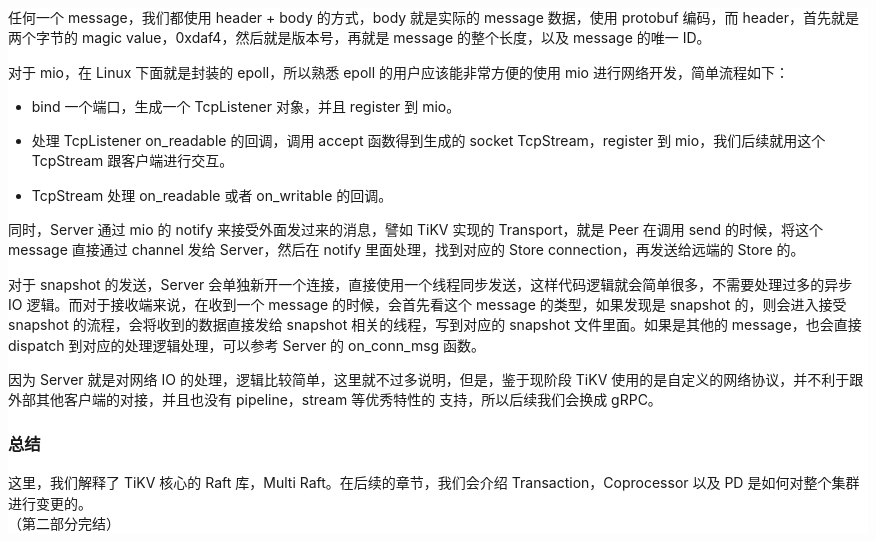 任何一个 message，我们都使用 header + body 的方式，body 就是实际的
message 数据，使用 protobuf 编码，而 header，首先就是两个字节的 magic
value，0xdaf4，然后就是版本号，再就是 message 的整个长度，以及 message
的唯一 ID。

对于 mio，在 Linux 下面就是封装的 epoll，所以熟悉 epoll
的用户应该能非常方便的使用 mio 进行网络开发，简单流程如下：

-   bind 一个端口，生成一个 TcpListener 对象，并且 register 到 mio。

-   处理 TcpListener on\_readable 的回调，调用 accept 函数得到生成的
    socket TcpStream，register 到 mio，我们后续就用这个 TcpStream
    跟客户端进行交互。

-   TcpStream 处理 on\_readable 或者 on\_writable 的回调。

同时，Server 通过 mio 的 notify 来接受外面发过来的消息，譬如 TiKV 实现的
Transport，就是 Peer 在调用 send 的时候，将这个 message 直接通过 channel
发给 Server，然后在 notify 里面处理，找到对应的 Store
connection，再发送给远端的 Store 的。

对于 snapshot 的发送，Server
会单独新开一个连接，直接使用一个线程同步发送，这样代码逻辑就会简单很多，不需要处理过多的异步
IO 逻辑。而对于接收端来说，在收到一个 message 的时候，会首先看这个
message 的类型，如果发现是 snapshot 的，则会进入接受 snapshot
的流程，会将收到的数据直接发给 snapshot 相关的线程，写到对应的 snapshot
文件里面。如果是其他的 message，也会直接 dispatch
到对应的处理逻辑处理，可以参考 Server 的 on\_conn\_msg 函数。

因为 Server 就是对网络 IO
的处理，逻辑比较简单，这里就不过多说明，但是，鉴于现阶段 TiKV
使用的是自定义的网络协议，并不利于跟外部其他客户端的对接，并且也没有
pipeline，stream 等优秀特性的 支持，所以后续我们会换成 gRPC。

### 总结

这里，我们解释了 TiKV 核心的 Raft 库，Multi
Raft。在后续的章节，我们会介绍 Transaction，Coprocessor 以及 PD
是如何对整个集群进行变更的。\
（第二部分完结）

